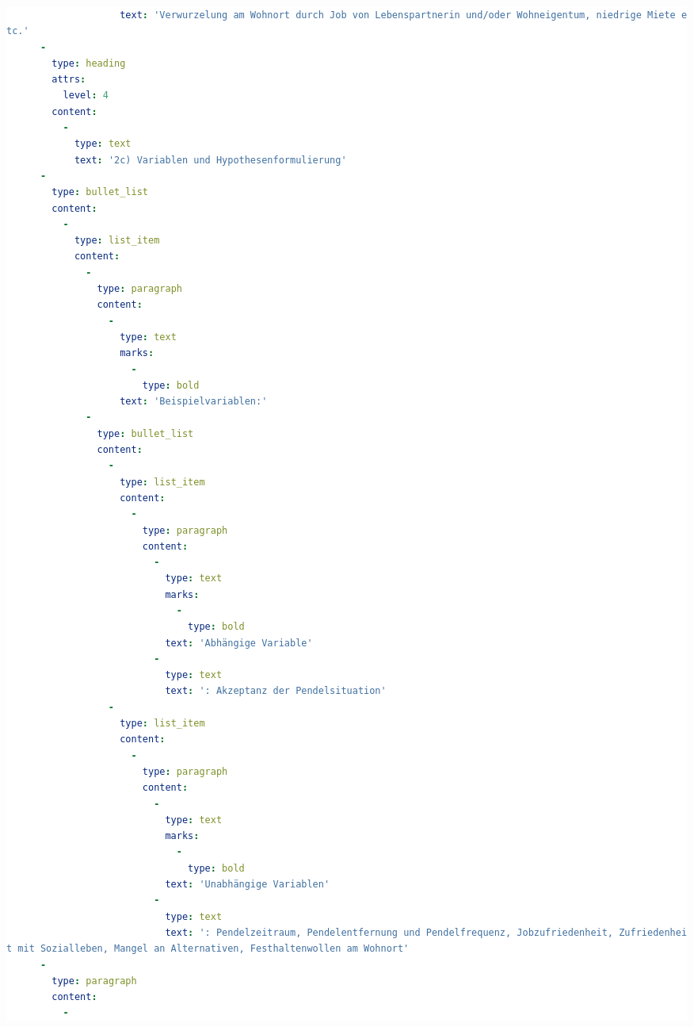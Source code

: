 ```yaml
                    text: 'Verwurzelung am Wohnort durch Job von Lebenspartnerin und/oder Wohneigentum, niedrige Miete etc.'
      -
        type: heading
        attrs:
          level: 4
        content:
          -
            type: text
            text: '2c) Variablen und Hypothesenformulierung'
      -
        type: bullet_list
        content:
          -
            type: list_item
            content:
              -
                type: paragraph
                content:
                  -
                    type: text
                    marks:
                      -
                        type: bold
                    text: 'Beispielvariablen:'
              -
                type: bullet_list
                content:
                  -
                    type: list_item
                    content:
                      -
                        type: paragraph
                        content:
                          -
                            type: text
                            marks:
                              -
                                type: bold
                            text: 'Abhängige Variable'
                          -
                            type: text
                            text: ': Akzeptanz der Pendelsituation'
                  -
                    type: list_item
                    content:
                      -
                        type: paragraph
                        content:
                          -
                            type: text
                            marks:
                              -
                                type: bold
                            text: 'Unabhängige Variablen'
                          -
                            type: text
                            text: ': Pendelzeitraum, Pendelentfernung und Pendelfrequenz, Jobzufriedenheit, Zufriedenheit mit Sozialleben, Mangel an Alternativen, Festhaltenwollen am Wohnort'
      -
        type: paragraph
        content:
          -
```